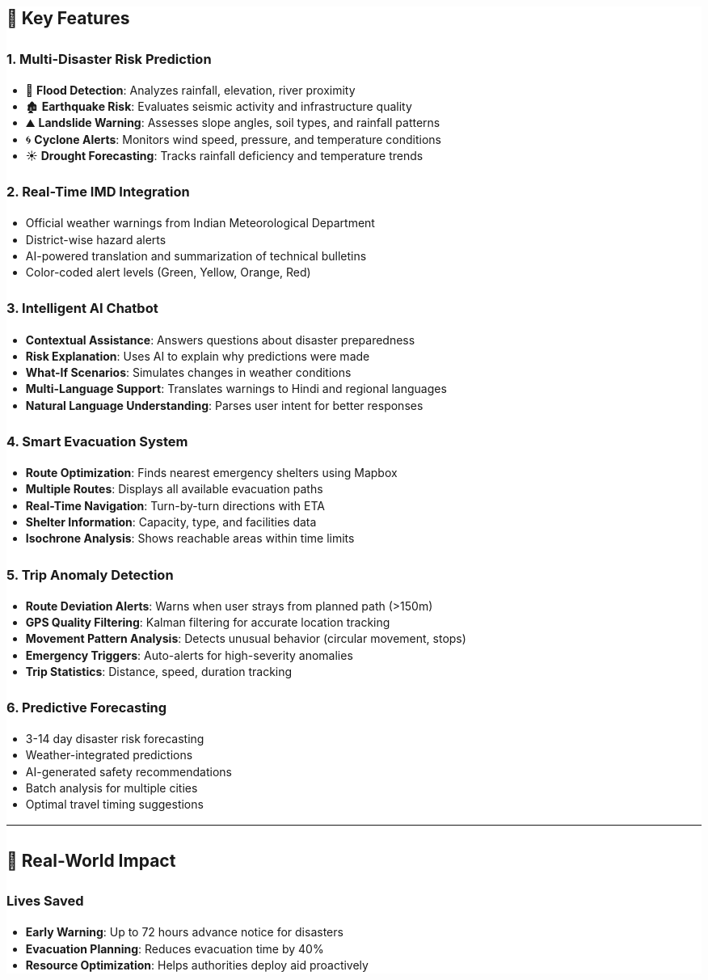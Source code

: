 
## 🚀 Key Features

### 1. **Multi-Disaster Risk Prediction**
- 🌊 **Flood Detection**: Analyzes rainfall, elevation, river proximity
- 🏚️ **Earthquake Risk**: Evaluates seismic activity and infrastructure quality
- ⛰️ **Landslide Warning**: Assesses slope angles, soil types, and rainfall patterns
- 🌀 **Cyclone Alerts**: Monitors wind speed, pressure, and temperature conditions
- ☀️ **Drought Forecasting**: Tracks rainfall deficiency and temperature trends

### 2. **Real-Time IMD Integration**
- Official weather warnings from Indian Meteorological Department
- District-wise hazard alerts
- AI-powered translation and summarization of technical bulletins
- Color-coded alert levels (Green, Yellow, Orange, Red)

### 3. **Intelligent AI Chatbot**
- **Contextual Assistance**: Answers questions about disaster preparedness
- **Risk Explanation**: Uses AI to explain why predictions were made
- **What-If Scenarios**: Simulates changes in weather conditions
- **Multi-Language Support**: Translates warnings to Hindi and regional languages
- **Natural Language Understanding**: Parses user intent for better responses

### 4. **Smart Evacuation System**
- **Route Optimization**: Finds nearest emergency shelters using Mapbox
- **Multiple Routes**: Displays all available evacuation paths
- **Real-Time Navigation**: Turn-by-turn directions with ETA
- **Shelter Information**: Capacity, type, and facilities data
- **Isochrone Analysis**: Shows reachable areas within time limits

### 5. **Trip Anomaly Detection**
- **Route Deviation Alerts**: Warns when user strays from planned path (>150m)
- **GPS Quality Filtering**: Kalman filtering for accurate location tracking
- **Movement Pattern Analysis**: Detects unusual behavior (circular movement, stops)
- **Emergency Triggers**: Auto-alerts for high-severity anomalies
- **Trip Statistics**: Distance, speed, duration tracking

### 6. **Predictive Forecasting**
- 3-14 day disaster risk forecasting
- Weather-integrated predictions
- AI-generated safety recommendations
- Batch analysis for multiple cities
- Optimal travel timing suggestions

---

## 🌟 Real-World Impact

### Lives Saved
- **Early Warning**: Up to 72 hours advance notice for disasters
- **Evacuation Planning**: Reduces evacuation time by 40%
- **Resource Optimization**: Helps authorities deploy aid proactively
